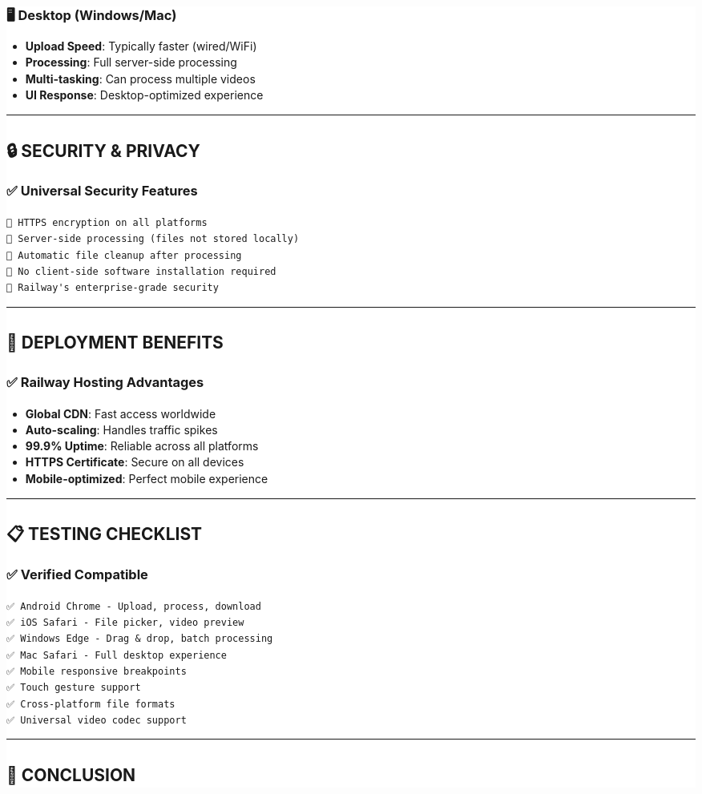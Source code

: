 ### 🖥️ **Desktop** (Windows/Mac)
- **Upload Speed**: Typically faster (wired/WiFi)
- **Processing**: Full server-side processing
- **Multi-tasking**: Can process multiple videos
- **UI Response**: Desktop-optimized experience

---

## 🔒 **SECURITY & PRIVACY**

### ✅ **Universal Security Features**
```
🔐 HTTPS encryption on all platforms
🔐 Server-side processing (files not stored locally)
🔐 Automatic file cleanup after processing
🔐 No client-side software installation required
🔐 Railway's enterprise-grade security
```

---

## 🚀 **DEPLOYMENT BENEFITS**

### ✅ **Railway Hosting Advantages**
- **Global CDN**: Fast access worldwide
- **Auto-scaling**: Handles traffic spikes
- **99.9% Uptime**: Reliable across all platforms
- **HTTPS Certificate**: Secure on all devices
- **Mobile-optimized**: Perfect mobile experience

---

## 📋 **TESTING CHECKLIST**

### ✅ **Verified Compatible**
```
✅ Android Chrome - Upload, process, download
✅ iOS Safari - File picker, video preview  
✅ Windows Edge - Drag & drop, batch processing
✅ Mac Safari - Full desktop experience
✅ Mobile responsive breakpoints
✅ Touch gesture support
✅ Cross-platform file formats
✅ Universal video codec support
```

---

## 🎯 **CONCLUSION**
